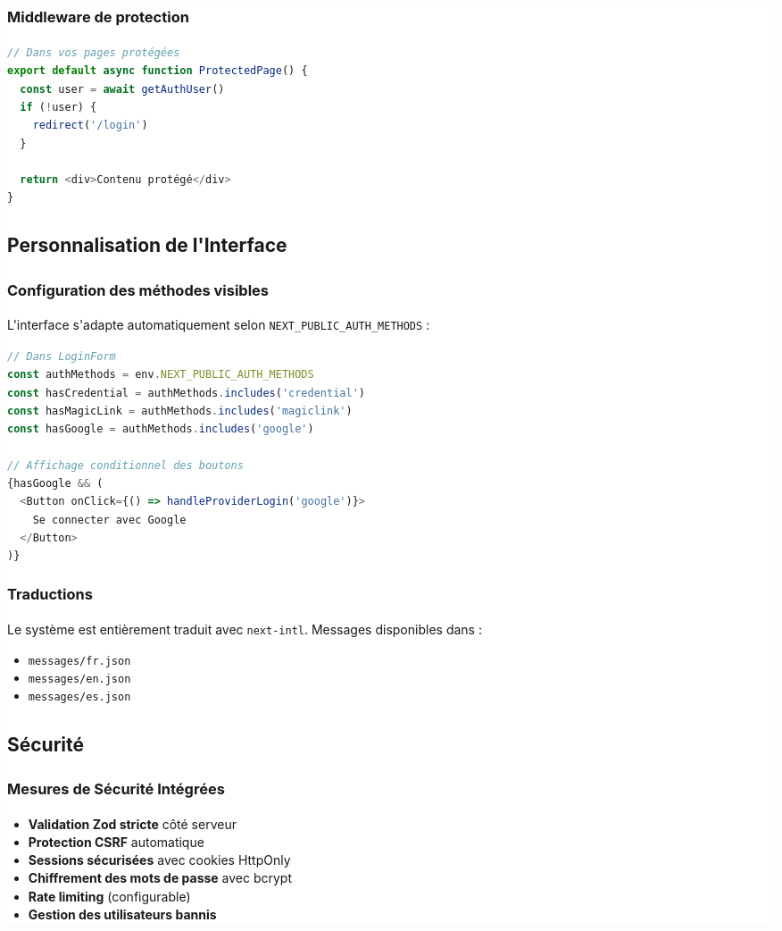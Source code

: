 ### Middleware de protection

```typescript
// Dans vos pages protégées
export default async function ProtectedPage() {
  const user = await getAuthUser()
  if (!user) {
    redirect('/login')
  }

  return <div>Contenu protégé</div>
}
```

## Personnalisation de l'Interface

### Configuration des méthodes visibles

L'interface s'adapte automatiquement selon `NEXT_PUBLIC_AUTH_METHODS` :

```typescript
// Dans LoginForm
const authMethods = env.NEXT_PUBLIC_AUTH_METHODS
const hasCredential = authMethods.includes('credential')
const hasMagicLink = authMethods.includes('magiclink')
const hasGoogle = authMethods.includes('google')

// Affichage conditionnel des boutons
{hasGoogle && (
  <Button onClick={() => handleProviderLogin('google')}>
    Se connecter avec Google
  </Button>
)}
```

### Traductions

Le système est entièrement traduit avec `next-intl`. Messages disponibles dans :

- `messages/fr.json`
- `messages/en.json`
- `messages/es.json`

## Sécurité

### Mesures de Sécurité Intégrées

- **Validation Zod stricte** côté serveur
- **Protection CSRF** automatique
- **Sessions sécurisées** avec cookies HttpOnly
- **Chiffrement des mots de passe** avec bcrypt
- **Rate limiting** (configurable)
- **Gestion des utilisateurs bannis**
